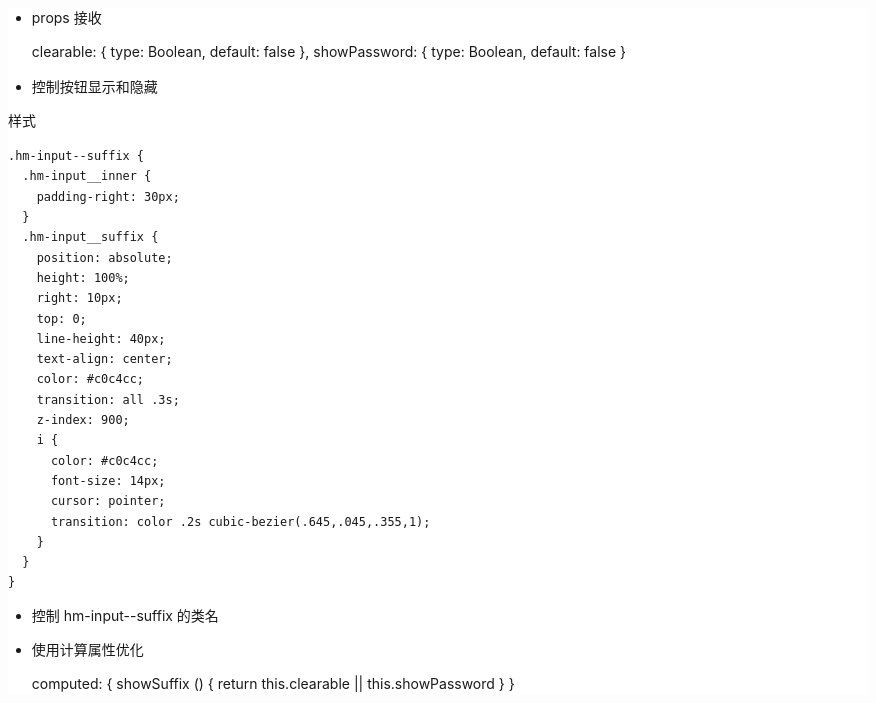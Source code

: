 
* props 接收

  clearable: {
  type: Boolean,
  default: false
  },
  showPassword: {
  type: Boolean,
  default: false
  }

- 控制按钮显示和隐藏

    <span class="hm-input__suffix">
      <i class="hm-input__icon hm-icon-circle-close" v-if="clearable"></i>
      <i class="hm-input__icon hm-icon-view" v-if="showPassword"></i>
    </span>


样式

    .hm-input--suffix {
      .hm-input__inner {
        padding-right: 30px;
      }
      .hm-input__suffix {
        position: absolute;
        height: 100%;
        right: 10px;
        top: 0;
        line-height: 40px;
        text-align: center;
        color: #c0c4cc;
        transition: all .3s;
        z-index: 900;
        i {
          color: #c0c4cc;
          font-size: 14px;
          cursor: pointer;
          transition: color .2s cubic-bezier(.645,.045,.355,1);
        }
      }
    }

- 控制 hm-input--suffix 的类名

    <div class="hm-input" :class="{'hm-input--suffix': this.clearable || this.showPassword}">
    
    <span class="hm-input__suffix" v-if="this.clearable || this.showPassword">


* 使用计算属性优化

  computed: {
  showSuffix () {
  return this.clearable || this.showPassword
  }
  }
